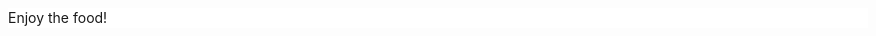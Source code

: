    <p md-src-pos="13896..13911"><span md-src-pos="13896..13910">Enjoy the food</span>!</p>
  </div>
 </body>
</html>
